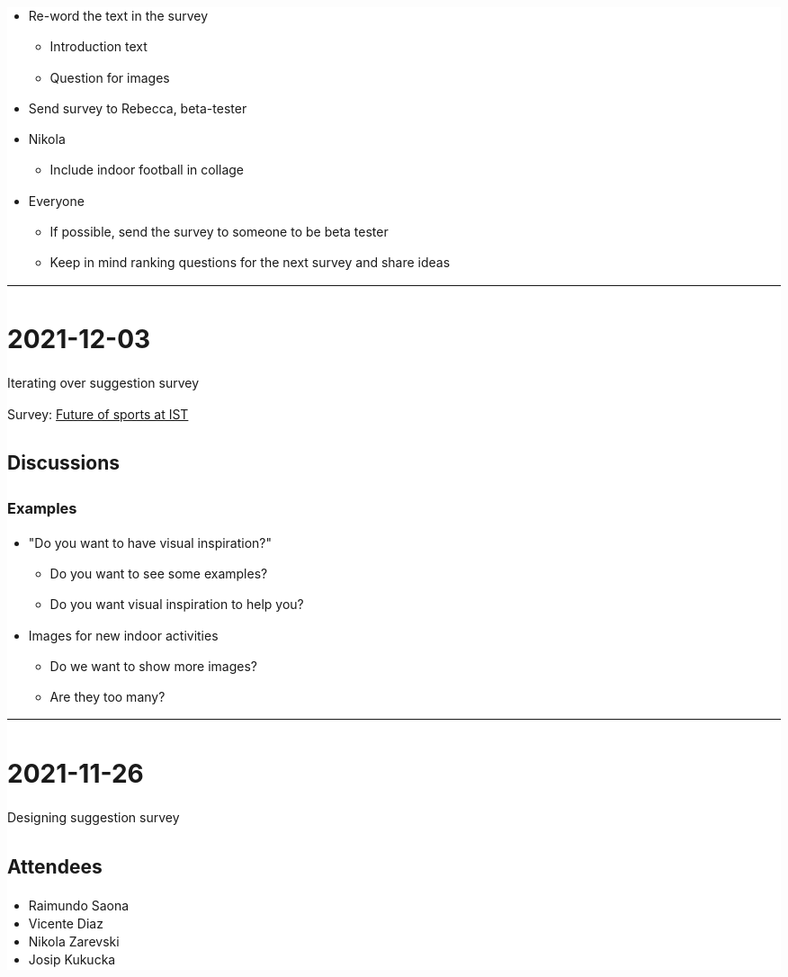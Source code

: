   - Re-word the text in the survey
    
    - Introduction text
    
    - Question for images
  
  - Send survey to Rebecca, beta-tester

- Nikola
  
  - Include indoor football in collage

- Everyone
  
  - If possible, send the survey to someone to be beta tester
  
  - Keep in mind ranking questions for the next survey and share ideas

--------

# 2021-12-03

Iterating over suggestion survey

Survey: [Future of sports at IST](https://docs.google.com/forms/d/e/1FAIpQLSfkcSAFDvPXLPmMQ1q8Xk3hdD6l7l_IPOOHeIYPJ9CW5kZrqw/viewform?usp=sf_link)

## Discussions

### Examples

- "Do you want to have visual inspiration?"
  
  - Do you want to see some examples?
  
  - Do you want visual inspiration to help you?

- Images for new indoor activities
  
  - Do we want to show more images?
  
  - Are they too many?

------

# 2021-11-26

Designing suggestion survey

## Attendees

- Raimundo Saona
- Vicente Diaz
- Nikola Zarevski
- Josip Kukucka
